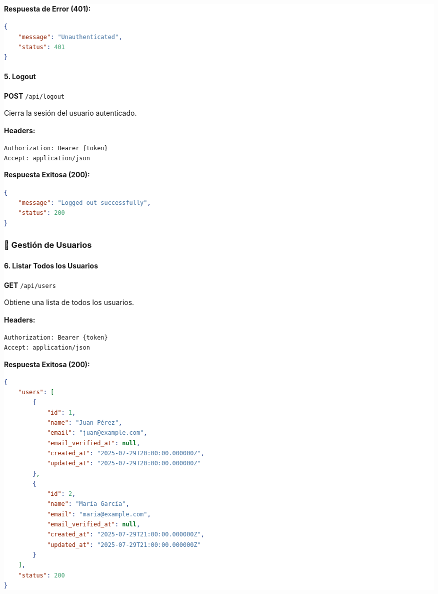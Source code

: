 **Respuesta de Error (401):**

```json
{
    "message": "Unauthenticated",
    "status": 401
}
```

#### 5. Logout

**POST** `/api/logout`

Cierra la sesión del usuario autenticado.

**Headers:**

```
Authorization: Bearer {token}
Accept: application/json
```

**Respuesta Exitosa (200):**

```json
{
    "message": "Logged out successfully",
    "status": 200
}
```

### 👥 Gestión de Usuarios

#### 6. Listar Todos los Usuarios

**GET** `/api/users`

Obtiene una lista de todos los usuarios.

**Headers:**

```
Authorization: Bearer {token}
Accept: application/json
```

**Respuesta Exitosa (200):**

```json
{
    "users": [
        {
            "id": 1,
            "name": "Juan Pérez",
            "email": "juan@example.com",
            "email_verified_at": null,
            "created_at": "2025-07-29T20:00:00.000000Z",
            "updated_at": "2025-07-29T20:00:00.000000Z"
        },
        {
            "id": 2,
            "name": "María García",
            "email": "maria@example.com",
            "email_verified_at": null,
            "created_at": "2025-07-29T21:00:00.000000Z",
            "updated_at": "2025-07-29T21:00:00.000000Z"
        }
    ],
    "status": 200
}
```
